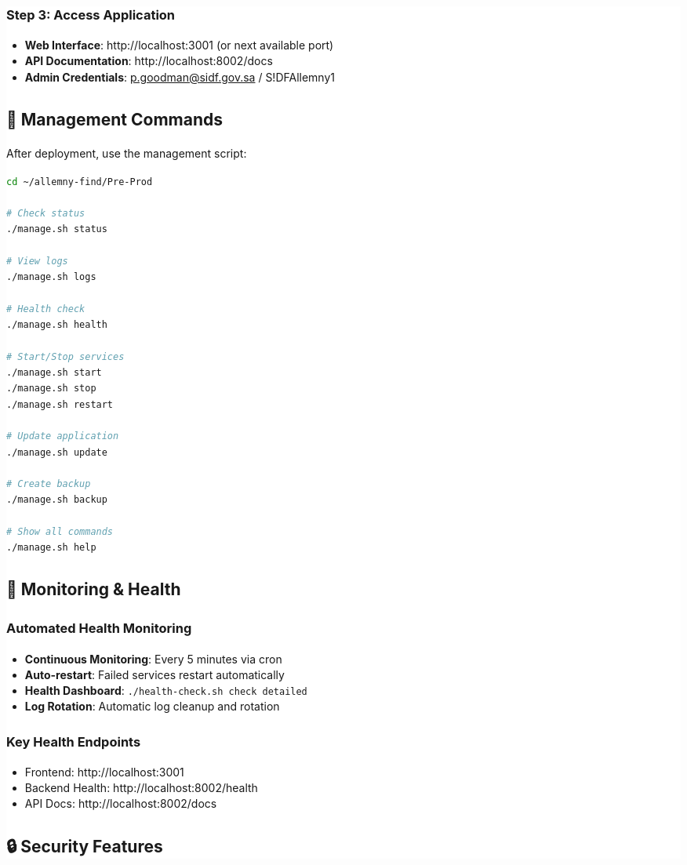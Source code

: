 ### Step 3: Access Application
- **Web Interface**: http://localhost:3001 (or next available port)
- **API Documentation**: http://localhost:8002/docs
- **Admin Credentials**: p.goodman@sidf.gov.sa / S!DFAllemny1

## 🔧 Management Commands

After deployment, use the management script:

```bash
cd ~/allemny-find/Pre-Prod

# Check status
./manage.sh status

# View logs
./manage.sh logs

# Health check
./manage.sh health

# Start/Stop services
./manage.sh start
./manage.sh stop
./manage.sh restart

# Update application
./manage.sh update

# Create backup
./manage.sh backup

# Show all commands
./manage.sh help
```

## 🏥 Monitoring & Health

### Automated Health Monitoring
- **Continuous Monitoring**: Every 5 minutes via cron
- **Auto-restart**: Failed services restart automatically
- **Health Dashboard**: `./health-check.sh check detailed`
- **Log Rotation**: Automatic log cleanup and rotation

### Key Health Endpoints
- Frontend: http://localhost:3001
- Backend Health: http://localhost:8002/health
- API Docs: http://localhost:8002/docs

## 🔒 Security Features
